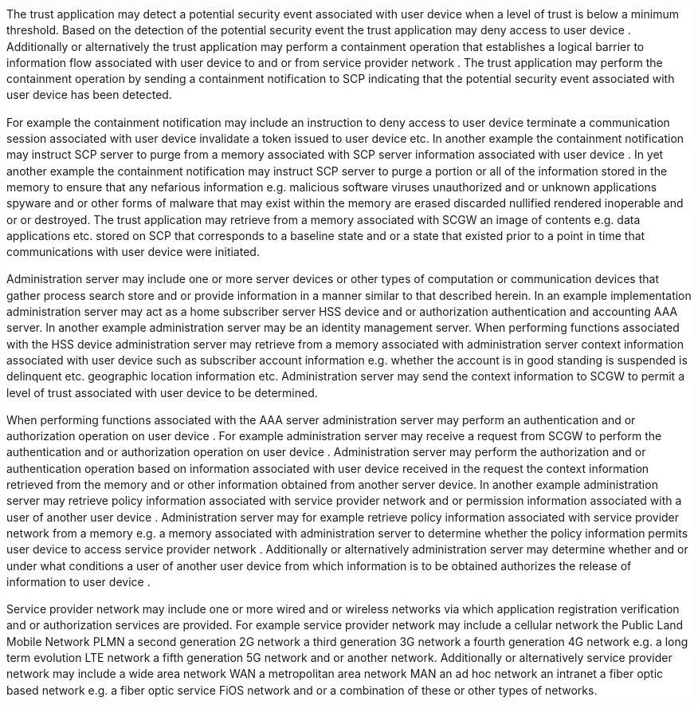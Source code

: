 The trust application may detect a potential security event associated with user device when a level of trust is below a minimum threshold. Based on the detection of the potential security event the trust application may deny access to user device . Additionally or alternatively the trust application may perform a containment operation that establishes a logical barrier to information flow associated with user device to and or from service provider network . The trust application may perform the containment operation by sending a containment notification to SCP indicating that the potential security event associated with user device has been detected.

For example the containment notification may include an instruction to deny access to user device terminate a communication session associated with user device invalidate a token issued to user device etc. In another example the containment notification may instruct SCP server to purge from a memory associated with SCP server information associated with user device . In yet another example the containment notification may instruct SCP server to purge a portion or all of the information stored in the memory to ensure that any nefarious information e.g. malicious software viruses unauthorized and or unknown applications spyware and or other forms of malware that may exist within the memory are erased discarded nullified rendered inoperable and or or destroyed. The trust application may retrieve from a memory associated with SCGW an image of contents e.g. data applications etc. stored on SCP that corresponds to a baseline state and or a state that existed prior to a point in time that communications with user device were initiated.

Administration server may include one or more server devices or other types of computation or communication devices that gather process search store and or provide information in a manner similar to that described herein. In an example implementation administration server may act as a home subscriber server HSS device and or authorization authentication and accounting AAA server. In another example administration server may be an identity management server. When performing functions associated with the HSS device administration server may retrieve from a memory associated with administration server context information associated with user device such as subscriber account information e.g. whether the account is in good standing is suspended is delinquent etc. geographic location information etc. Administration server may send the context information to SCGW to permit a level of trust associated with user device to be determined.

When performing functions associated with the AAA server administration server may perform an authentication and or authorization operation on user device . For example administration server may receive a request from SCGW to perform the authentication and or authorization operation on user device . Administration server may perform the authorization and or authentication operation based on information associated with user device received in the request the context information retrieved from the memory and or other information obtained from another server device. In another example administration server may retrieve policy information associated with service provider network and or permission information associated with a user of another user device . Administration server may for example retrieve policy information associated with service provider network from a memory e.g. a memory associated with administration server to determine whether the policy information permits user device to access service provider network . Additionally or alternatively administration server may determine whether and or under what conditions a user of another user device from which information is to be obtained authorizes the release of information to user device .

Service provider network may include one or more wired and or wireless networks via which application registration verification and or authorization services are provided. For example service provider network may include a cellular network the Public Land Mobile Network PLMN a second generation 2G network a third generation 3G network a fourth generation 4G network e.g. a long term evolution LTE network a fifth generation 5G network and or another network. Additionally or alternatively service provider network may include a wide area network WAN a metropolitan area network MAN an ad hoc network an intranet a fiber optic based network e.g. a fiber optic service FiOS network and or a combination of these or other types of networks.
